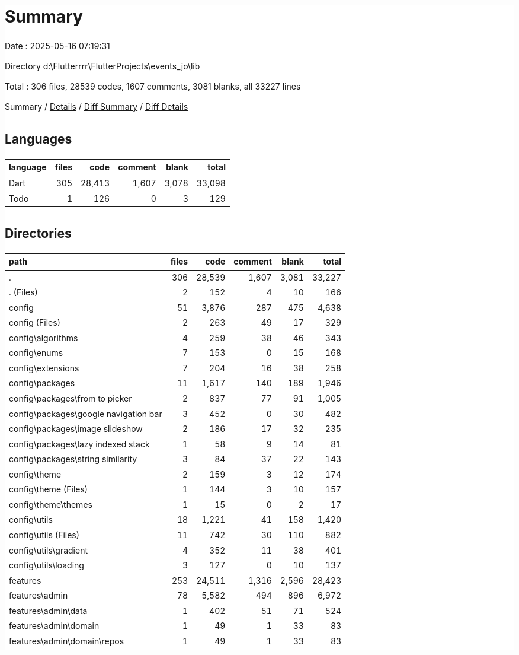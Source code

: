 # Summary

Date : 2025-05-16 07:19:31

Directory d:\\Flutterrrr\\FlutterProjects\\events_jo\\lib

Total : 306 files,  28539 codes, 1607 comments, 3081 blanks, all 33227 lines

Summary / [Details](details.md) / [Diff Summary](diff.md) / [Diff Details](diff-details.md)

## Languages
| language | files | code | comment | blank | total |
| :--- | ---: | ---: | ---: | ---: | ---: |
| Dart | 305 | 28,413 | 1,607 | 3,078 | 33,098 |
| Todo | 1 | 126 | 0 | 3 | 129 |

## Directories
| path | files | code | comment | blank | total |
| :--- | ---: | ---: | ---: | ---: | ---: |
| . | 306 | 28,539 | 1,607 | 3,081 | 33,227 |
| . (Files) | 2 | 152 | 4 | 10 | 166 |
| config | 51 | 3,876 | 287 | 475 | 4,638 |
| config (Files) | 2 | 263 | 49 | 17 | 329 |
| config\\algorithms | 4 | 259 | 38 | 46 | 343 |
| config\\enums | 7 | 153 | 0 | 15 | 168 |
| config\\extensions | 7 | 204 | 16 | 38 | 258 |
| config\\packages | 11 | 1,617 | 140 | 189 | 1,946 |
| config\\packages\\from to picker | 2 | 837 | 77 | 91 | 1,005 |
| config\\packages\\google navigation bar | 3 | 452 | 0 | 30 | 482 |
| config\\packages\\image slideshow | 2 | 186 | 17 | 32 | 235 |
| config\\packages\\lazy indexed stack | 1 | 58 | 9 | 14 | 81 |
| config\\packages\\string similarity | 3 | 84 | 37 | 22 | 143 |
| config\\theme | 2 | 159 | 3 | 12 | 174 |
| config\\theme (Files) | 1 | 144 | 3 | 10 | 157 |
| config\\theme\\themes | 1 | 15 | 0 | 2 | 17 |
| config\\utils | 18 | 1,221 | 41 | 158 | 1,420 |
| config\\utils (Files) | 11 | 742 | 30 | 110 | 882 |
| config\\utils\\gradient | 4 | 352 | 11 | 38 | 401 |
| config\\utils\\loading | 3 | 127 | 0 | 10 | 137 |
| features | 253 | 24,511 | 1,316 | 2,596 | 28,423 |
| features\\admin | 78 | 5,582 | 494 | 896 | 6,972 |
| features\\admin\\data | 1 | 402 | 51 | 71 | 524 |
| features\\admin\\domain | 1 | 49 | 1 | 33 | 83 |
| features\\admin\\domain\\repos | 1 | 49 | 1 | 33 | 83 |